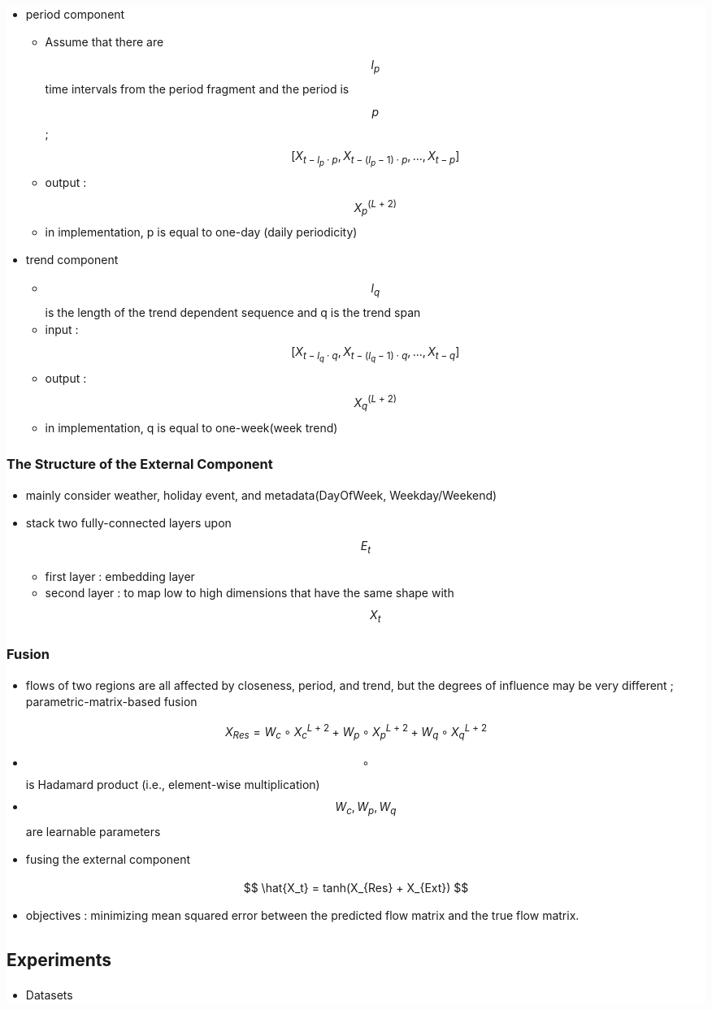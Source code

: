 * period component
    * Assume that there are $$l_p$$ time intervals from the period fragment and the period is $$p$$ ;$$ [X_{t-l_p \cdot p}, X_{t-(l_p-1) \cdot p}, ..., X_{t-p}] $$ 
    * output : $$X_p^{(L+2)}$$
    * in implementation, p is equal to one-day (daily periodicity)

* trend component
    * $$l_q$$ is the length of the trend dependent sequence and q is the trend span
    * input : $$ [X_{t-l_q \cdot q}, X_{t-(l_q-1) \cdot q}, ..., X_{t-q}] $$ 
    * output : $$X_q^{(L+2)}$$
    * in implementation, q is equal to one-week(week trend)


### The Structure of the External Component

* mainly consider weather, holiday event, and metadata(DayOfWeek, Weekday/Weekend)

* stack two fully-connected layers upon $$E_t$$
    * first layer : embedding layer
    * second layer : to map low to high dimensions that have the same shape with $$X_t$$

### Fusion

* flows of two regions are all affected by closeness, period, and trend, but the degrees of influence may be very different ; parametric-matrix-based fusion

$$
X_{Res} = W_c \circ X_c^{L+2} + W_p \circ X_p^{L+2} + W_q \circ X_q^{L+2}
$$

- $$\circ$$ is Hadamard product (i.e., element-wise multiplication)
- $$W_c, W_p, W_q$$ are learnable parameters

* fusing the external component

$$
\hat{X_t} = tanh(X_{Res} + X_{Ext})
$$

* objectives : minimizing mean squared error between the predicted flow matrix and the true flow matrix.

## Experiments

* Datasets 
